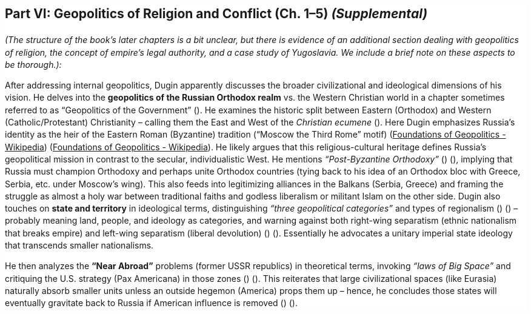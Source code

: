## Part VI: Geopolitics of Religion and Conflict (Ch. 1–5) *(Supplemental)*  
*(The structure of the book’s later chapters is a bit unclear, but there is evidence of an additional section dealing with geopolitics of religion, the concept of empire’s legal authority, and a case study of Yugoslavia. We include a brief note on these aspects to be thorough.):*  

After addressing internal geopolitics, Dugin apparently discusses the broader civilizational and ideological dimensions of his vision. He delves into the **geopolitics of the Russian Orthodox realm** vs. the Western Christian world in a chapter sometimes referred to as “Geopolitics of the Government” ([](https://www.maieutiek.nl/wp-content/uploads/2022/05/Foundations-of-Geopolitics.pdf#:~:text=match%20at%20L268%20Chapter%201,372)). He examines the historic split between Eastern (Orthodox) and Western (Catholic/Protestant) Christianity – calling them the East and West of the *Christian ecumene* ([](https://www.maieutiek.nl/wp-content/uploads/2022/05/Foundations-of-Geopolitics.pdf#:~:text=Chapter%201%20369%20GEOPOLITICS%20OF,372)). Here Dugin emphasizes Russia’s identity as the heir of the Eastern Roman (Byzantine) tradition (“Moscow the Third Rome” motif) ([Foundations of Geopolitics - Wikipedia](https://en.wikipedia.org/wiki/Foundations_of_Geopolitics#:~:text=influence.%5B%209%20%5D%20,individualistic)) ([Foundations of Geopolitics - Wikipedia](https://en.wikipedia.org/wiki/Foundations_of_Geopolitics#:~:text=and%20Greece%20%E2%80%93%20,individualistic)). He likely argues that this religious-cultural heritage defines Russia’s geopolitical mission in contrast to the secular, individualistic West. He mentions *“Post-Byzantine Orthodoxy”* ([](https://www.maieutiek.nl/wp-content/uploads/2022/05/Foundations-of-Geopolitics.pdf#:~:text=GEOPOLITICS%20OF%20GOVERNMENT%20,372)) ([](https://www.maieutiek.nl/wp-content/uploads/2022/05/Foundations-of-Geopolitics.pdf#:~:text=1,372)), implying that Russia must champion Orthodoxy and perhaps unite Orthodox countries (tying back to his idea of an Orthodox bloc with Greece, Serbia, etc. under Moscow’s wing). This also feeds into legitimizing alliances in the Balkans (Serbia, Greece) and framing the struggle as almost a holy war between traditional faiths and godless liberalism or militant Islam on the other side. Dugin also touches on **state and territory** in ideological terms, distinguishing *“three geopolitical categories”* and types of regionalism ([](https://www.maieutiek.nl/wp-content/uploads/2022/05/Foundations-of-Geopolitics.pdf#:~:text=match%20at%20L282%20Chapter%202,390)) ([](https://www.maieutiek.nl/wp-content/uploads/2022/05/Foundations-of-Geopolitics.pdf#:~:text=Chapter%202%20389%20STATE%20AND,390)) – probably meaning land, people, and ideology as categories, and warning against both right-wing separatism (ethnic nationalism that breaks empire) and left-wing separatism (liberal devolution) ([](https://www.maieutiek.nl/wp-content/uploads/2022/05/Foundations-of-Geopolitics.pdf#:~:text=match%20at%20L282%20Chapter%202,390)) ([](https://www.maieutiek.nl/wp-content/uploads/2022/05/Foundations-of-Geopolitics.pdf#:~:text=2,390)). Essentially he advocates a unitary imperial state ideology that transcends smaller nationalisms.  

He then analyzes the **“Near Abroad”** problems (former USSR republics) in theoretical terms, invoking *“laws of Big Space”* and critiquing the U.S. strategy (Pax Americana) in those zones ([](https://www.maieutiek.nl/wp-content/uploads/2022/05/Foundations-of-Geopolitics.pdf#:~:text=match%20at%20L288%20Chapter%203,398)) ([](https://www.maieutiek.nl/wp-content/uploads/2022/05/Foundations-of-Geopolitics.pdf#:~:text=Chapter%203%20397%20THE%20GEOPOLITICAL,398)). This reiterates that large civilizational spaces (like Eurasia) naturally absorb smaller units unless an outside hegemon (America) props them up – hence, he concludes those states will eventually gravitate back to Russia if American influence is removed ([](https://www.maieutiek.nl/wp-content/uploads/2022/05/Foundations-of-Geopolitics.pdf#:~:text=match%20at%20L288%20Chapter%203,398)) ([](https://www.maieutiek.nl/wp-content/uploads/2022/05/Foundations-of-Geopolitics.pdf#:~:text=Chapter%203%20397%20THE%20GEOPOLITICAL,398)). 

